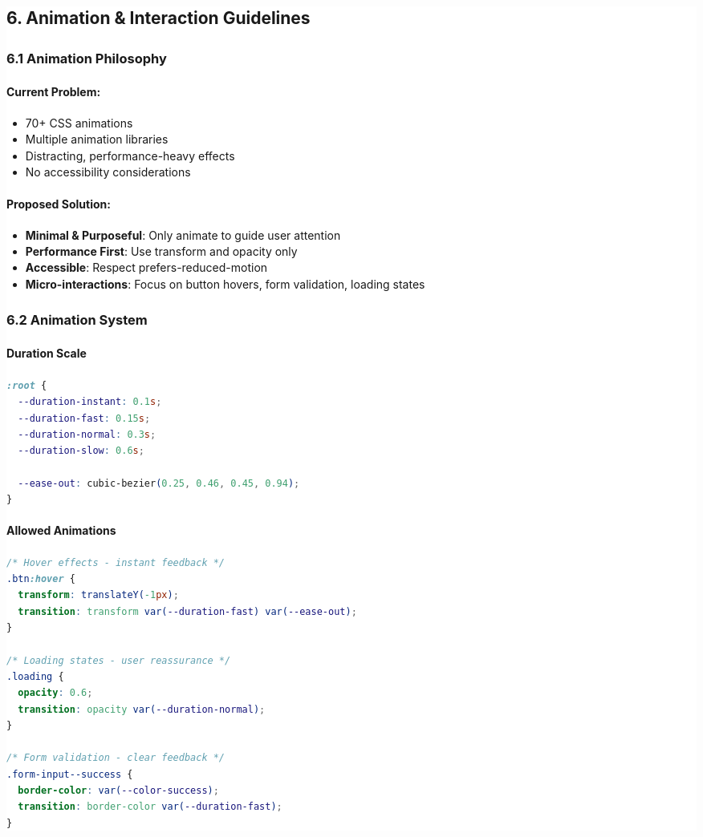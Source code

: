 
## 6. Animation & Interaction Guidelines

### 6.1 Animation Philosophy

#### **Current Problem:**
- 70+ CSS animations
- Multiple animation libraries
- Distracting, performance-heavy effects
- No accessibility considerations

#### **Proposed Solution:**
- **Minimal & Purposeful**: Only animate to guide user attention
- **Performance First**: Use transform and opacity only
- **Accessible**: Respect prefers-reduced-motion
- **Micro-interactions**: Focus on button hovers, form validation, loading states

### 6.2 Animation System

#### **Duration Scale**
```css
:root {
  --duration-instant: 0.1s;
  --duration-fast: 0.15s;
  --duration-normal: 0.3s;
  --duration-slow: 0.6s;
  
  --ease-out: cubic-bezier(0.25, 0.46, 0.45, 0.94);
}
```

#### **Allowed Animations**
```css
/* Hover effects - instant feedback */
.btn:hover {
  transform: translateY(-1px);
  transition: transform var(--duration-fast) var(--ease-out);
}

/* Loading states - user reassurance */
.loading {
  opacity: 0.6;
  transition: opacity var(--duration-normal);
}

/* Form validation - clear feedback */
.form-input--success {
  border-color: var(--color-success);
  transition: border-color var(--duration-fast);
}
```
